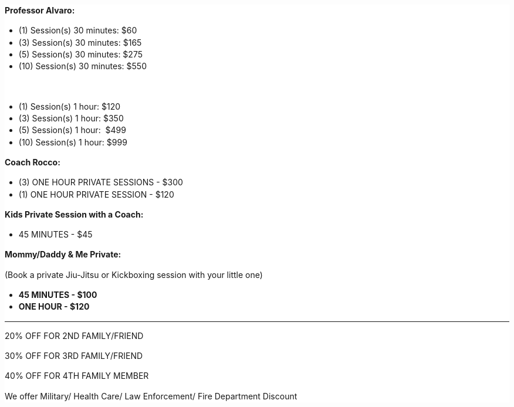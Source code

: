 **Professor Alvaro:**

* (1) Session(s) 30 minutes: $60
* (3) Session(s) 30 minutes: $165
* (5) Session(s) 30 minutes: $275
* (10) Session(s) 30 minutes: $550

<br>

* (1) Session(s) 1 hour: $120
* (3) Session(s) 1 hour: $350
* (5) Session(s) 1 hour:  $499
* (10) Session(s) 1 hour: $999

**Coach Rocco:** 

* (3) ONE HOUR PRIVATE SESSIONS - $300
* (1) ONE HOUR PRIVATE SESSION - $120

**Kids Private Session with a Coach:** 

* 45 MINUTES - $45

**Mommy/Daddy & Me Private:**

(Book a private Jiu-Jitsu or Kickboxing session with your little one)

* **45 MINUTES - $100**
* **ONE HOUR - $120**

- - -

20% OFF FOR  2ND FAMILY/FRIEND 

30% OFF FOR 3RD FAMILY/FRIEND

40% OFF FOR 4TH FAMILY MEMBER

We offer Military/ Health Care/ Law Enforcement/ Fire Department Discount